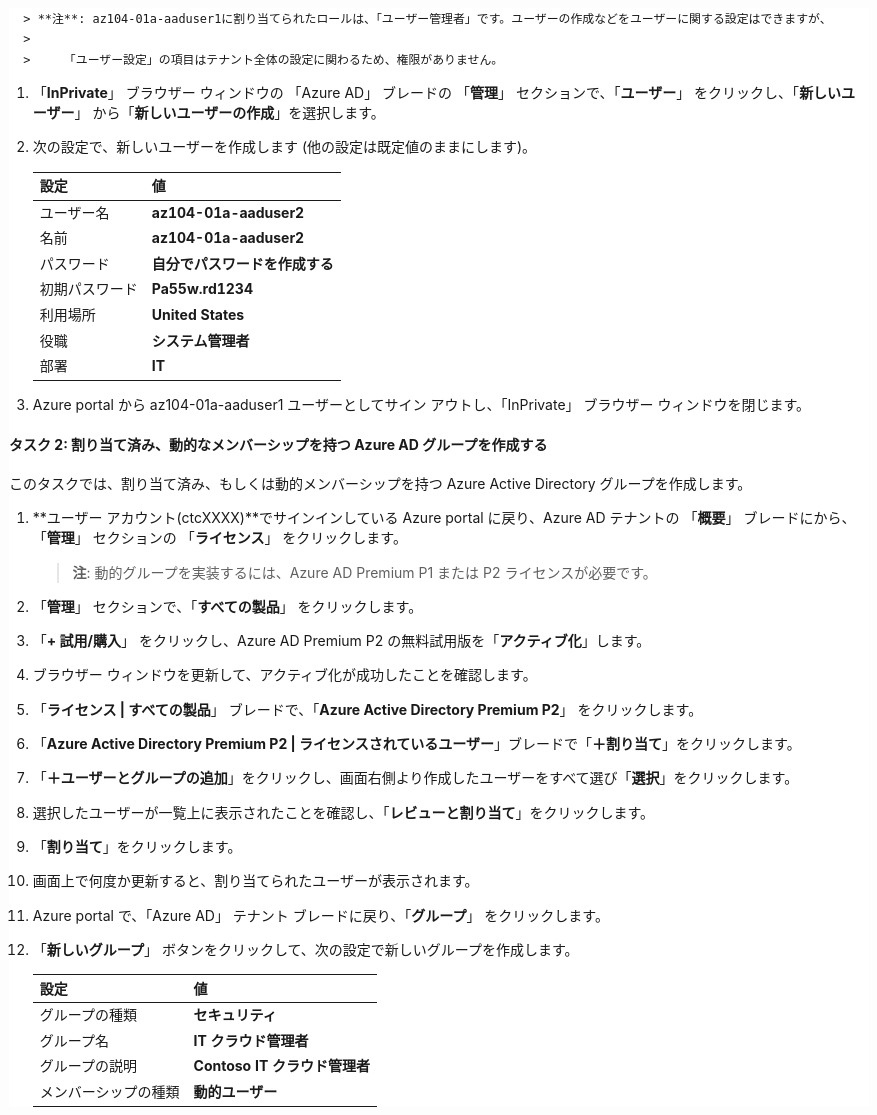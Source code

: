       > **注**: az104-01a-aaduser1に割り当てられたロールは、「ユーザー管理者」です。ユーザーの作成などをユーザーに関する設定はできますが、
      >
      > 　  「ユーザー設定」の項目はテナント全体の設定に関わるため、権限がありません。

1. 「**InPrivate**」 ブラウザー ウィンドウの 「Azure AD」 ブレードの 「**管理**」 セクションで、「**ユーザー**」 をクリックし、「**新しいユーザー**」 から「**新しいユーザーの作成**」を選択します。

1. 次の設定で、新しいユーザーを作成します (他の設定は既定値のままにします)。

      | 設定 | 値 |
      | --- | --- |
      | ユーザー名 | **az104-01a-aaduser2** |
      | 名前 | **az104-01a-aaduser2** |
      | パスワード | **自分でパスワードを作成する** |
      | 初期パスワード | **Pa55w.rd1234** |
      | 利用場所 | **United States** |
      | 役職 | **システム管理者** |
      | 部署 | **IT** |

1. Azure portal から az104-01a-aaduser1 ユーザーとしてサイン アウトし、「InPrivate」 ブラウザー ウィンドウを閉じます。

#### タスク 2: 割り当て済み、動的なメンバーシップを持つ Azure AD グループを作成する

このタスクでは、割り当て済み、もしくは動的メンバーシップを持つ Azure Active Directory グループを作成します。

1. **ユーザー アカウント(ctcXXXX)**でサインインしている Azure portal に戻り、Azure AD テナントの 「**概要**」 ブレードにから、「**管理**」 セクションの 「**ライセンス**」 をクリックします。

    >**注**: 動的グループを実装するには、Azure AD Premium P1 または P2 ライセンスが必要です。

1. 「**管理**」 セクションで、「**すべての製品**」 をクリックします。

1. 「**+ 試用/購入**」 をクリックし、Azure AD Premium P2 の無料試用版を「**アクティブ化**」します。

1. ブラウザー ウィンドウを更新して、アクティブ化が成功したことを確認します。 

1. 「**ライセンス | すべての製品**」 ブレードで、「**Azure Active Directory Premium P2**」 をクリックします。

1. 「**Azure Active Directory Premium P2 | ライセンスされているユーザー**」ブレードで「**＋割り当て**」をクリックします。

1. 「**＋ユーザーとグループの追加**」をクリックし、画面右側より作成したユーザーをすべて選び「**選択**」をクリックします。

1. 選択したユーザーが一覧上に表示されたことを確認し、「**レビューと割り当て**」をクリックします。

1. 「**割り当て**」をクリックします。

1. 画面上で何度か更新すると、割り当てられたユーザーが表示されます。

1. Azure portal で、「Azure AD」 テナント ブレードに戻り、「**グループ**」 をクリックします。

1. 「**新しいグループ**」 ボタンをクリックして、次の設定で新しいグループを作成します。

     | 設定 | 値 |
     | --- | --- |
     | グループの種類 | **セキュリティ** |
     | グループ名 | **IT クラウド管理者** |
     | グループの説明 | **Contoso IT クラウド管理者** |
     | メンバーシップの種類 | **動的ユーザー** |
